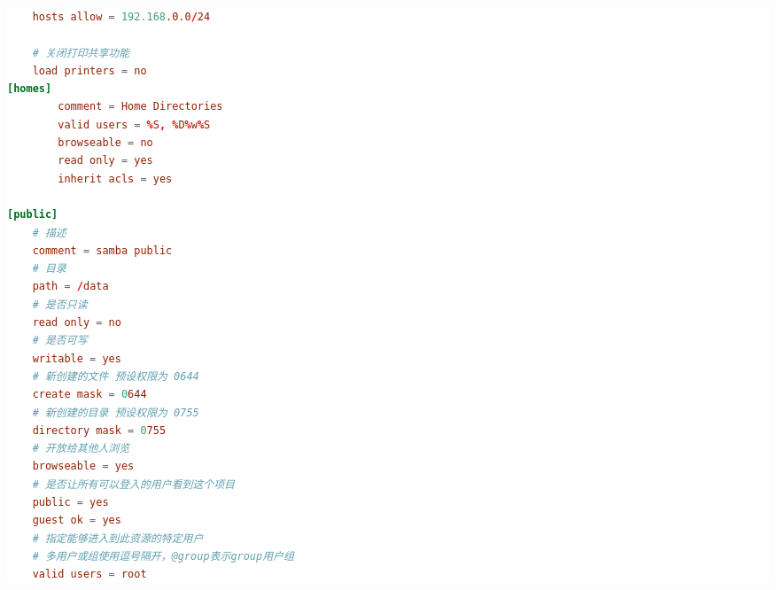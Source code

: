 ```conf
	hosts allow = 192.168.0.0/24

	# 关闭打印共享功能
	load printers = no
[homes]
        comment = Home Directories
        valid users = %S, %D%w%S
        browseable = no
        read only = yes
        inherit acls = yes

[public]
	# 描述
	comment = samba public
	# 目录
	path = /data
	# 是否只读
	read only = no
	# 是否可写
	writable = yes
	# 新创建的文件 预设权限为 0644
	create mask = 0644
	# 新创建的目录 预设权限为 0755
	directory mask = 0755
	# 开放给其他人浏览
	browseable = yes
	# 是否让所有可以登入的用户看到这个项目
	public = yes
	guest ok = yes
	# 指定能够进入到此资源的特定用户
	# 多用户或组使用逗号隔开，@group表示group用户组
	valid users = root
```